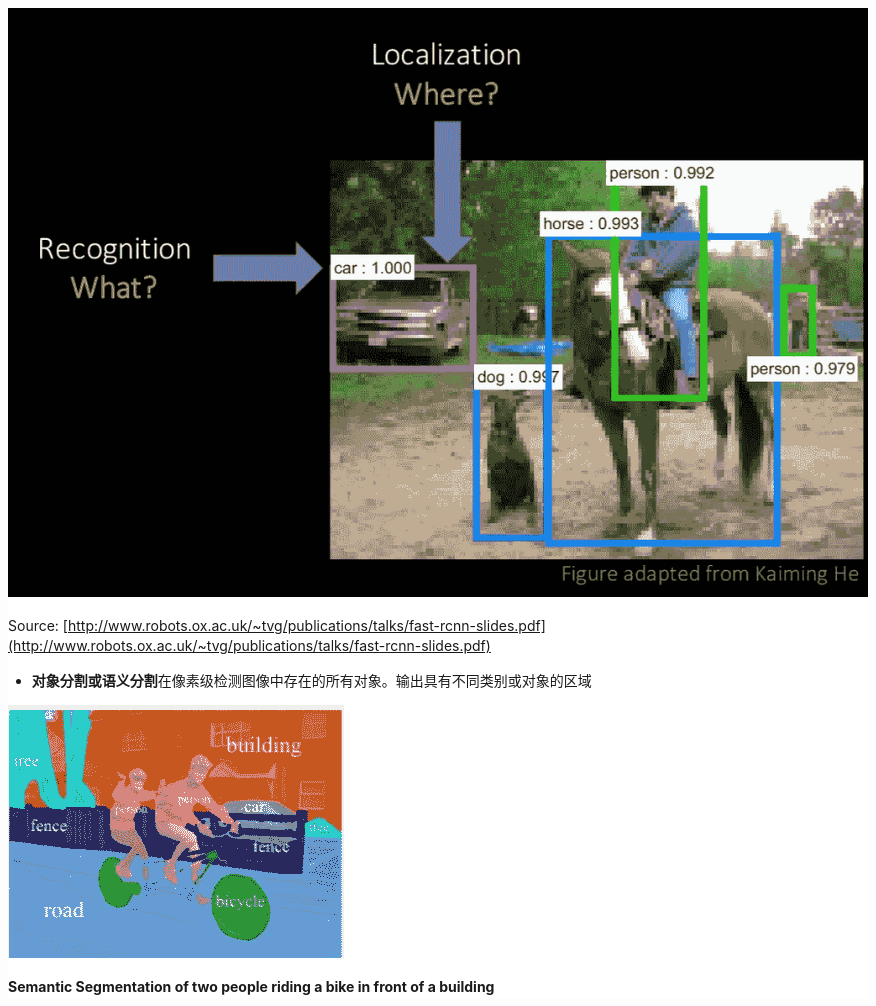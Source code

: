 ![](img/b69d1b3cf9fe5edd439c13a5f6719a01.png)

Source: [http://www.robots.ox.ac.uk/~tvg/publications/talks/fast-rcnn-slides.pdf](http://www.robots.ox.ac.uk/~tvg/publications/talks/fast-rcnn-slides.pdf)

*   **对象分割或语义分割**在像素级检测图像中存在的所有对象。输出具有不同类别或对象的区域

![](img/980da3105101b91ff4257dc44acbce4a.png)

**Semantic Segmentation of two people riding a bike in front of a building**
